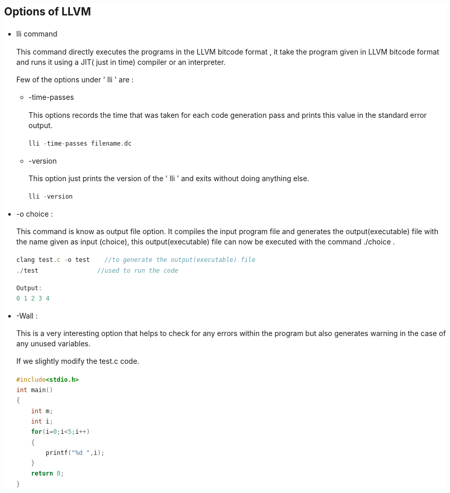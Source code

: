 ## Options of LLVM

- lli command

    This command directly executes the programs in the LLVM bitcode format , it take the program given in LLVM bitcode format and runs it using a JIT( just in time)  compiler or an interpreter.

    Few  of the options under ' lli ' are :

    - -time-passes

        This options records the time that was taken for each code generation pass  and prints this value in the standard error output.

        ```c
        lli -time-passes filename.dc
        ```

    - -version

        This option just prints the version of the ' lli ' and exits without doing anything else.

        ```c
        lli -version
        ```

- -o choice :

    This command is know as output file option. It compiles the input program file and generates the output(executable) file with the name given as input (choice), this output(executable) file can now be executed with the command ./choice .

    ```jsx
    clang test.c -o test    //to generate the output(executable) file
    ./test                //used to run the code
    ```

    ```c
    Output:
    0 1 2 3 4 
    ```

- -Wall :

    This is  a very interesting option that helps to check for any errors within the program but also generates warning in the case of any unused variables.

    If we slightly modify the test.c code.

    ```c
    #include<stdio.h>  
    int main()
    {
    	int m;
    	int i;
    	for(i=0;i<5;i++)
    	{
    		printf("%d ",i);
    	}
    	return 0;
    }
    ```
